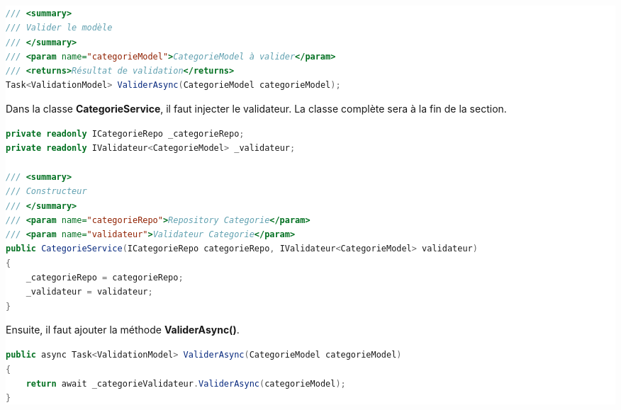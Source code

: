 ```c#
/// <summary>
/// Valider le modèle
/// </summary>
/// <param name="categorieModel">CategorieModel à valider</param>
/// <returns>Résultat de validation</returns>
Task<ValidationModel> ValiderAsync(CategorieModel categorieModel);
```

Dans la classe **CategorieService**, il faut injecter le validateur. La classe complète sera à la fin de la section.

```c#
private readonly ICategorieRepo _categorieRepo;
private readonly IValidateur<CategorieModel> _validateur;

/// <summary>
/// Constructeur
/// </summary>
/// <param name="categorieRepo">Repository Categorie</param>
/// <param name="validateur">Validateur Categorie</param>
public CategorieService(ICategorieRepo categorieRepo, IValidateur<CategorieModel> validateur)
{
    _categorieRepo = categorieRepo;
    _validateur = validateur;
}
```

Ensuite, il faut ajouter la méthode **ValiderAsync()**.

```c#
public async Task<ValidationModel> ValiderAsync(CategorieModel categorieModel)
{
    return await _categorieValidateur.ValiderAsync(categorieModel);
}
```

